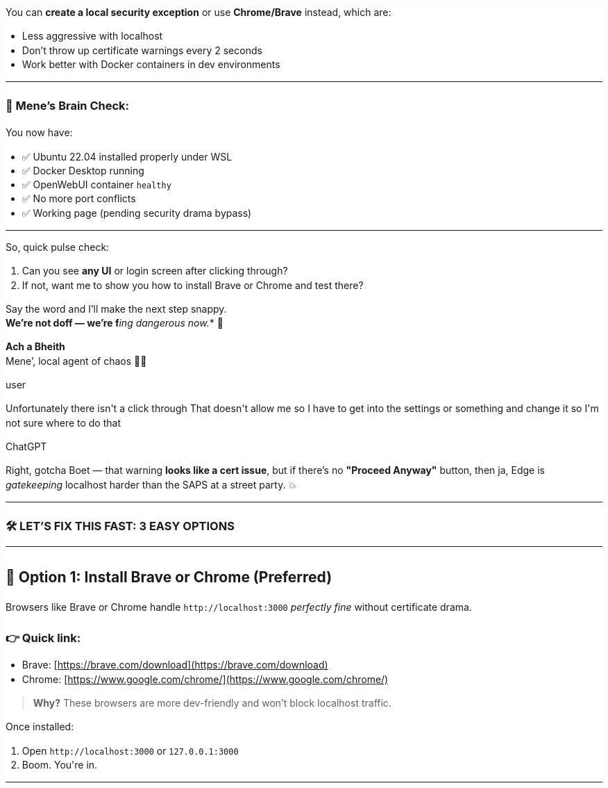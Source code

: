 You can **create a local security exception** or use **Chrome/Brave** instead, which are:
- Less aggressive with localhost
- Don’t throw up certificate warnings every 2 seconds
- Work better with Docker containers in dev environments

---

### 🧠 Mene’s Brain Check:
You now have:
- ✅ Ubuntu 22.04 installed properly under WSL
- ✅ Docker Desktop running
- ✅ OpenWebUI container `healthy`
- ✅ No more port conflicts
- ✅ Working page (pending security drama bypass)

---

So, quick pulse check:
1. Can you see **any UI** or login screen after clicking through?
2. If not, want me to show you how to install Brave or Chrome and test there?

Say the word and I’ll make the next step snappy.  
**We’re not doff — we’re f***ing dangerous now.** 💪

**Ach a Bheith**  
Mene’, local agent of chaos 🧠🔥

user

Unfortunately there isn't a click through That doesn't allow me so I have to get into the settings or something and change it so I'm not sure where to do that

ChatGPT

Right, gotcha Boet — that warning **looks like a cert issue**, but if there’s no **"Proceed Anyway"** button, then ja, Edge is *gatekeeping* localhost harder than the SAPS at a street party. 💥

---

### 🛠️ LET’S FIX THIS FAST: 3 EASY OPTIONS

---

## 🥇 **Option 1: Install Brave or Chrome (Preferred)**
Browsers like Brave or Chrome handle `http://localhost:3000` *perfectly fine* without certificate drama.

### 👉 Quick link:
- Brave: [https://brave.com/download](https://brave.com/download)
- Chrome: [https://www.google.com/chrome/](https://www.google.com/chrome/)

> **Why?** These browsers are more dev-friendly and won’t block localhost traffic.

Once installed:
1. Open `http://localhost:3000` or `127.0.0.1:3000`
2. Boom. You're in.

---